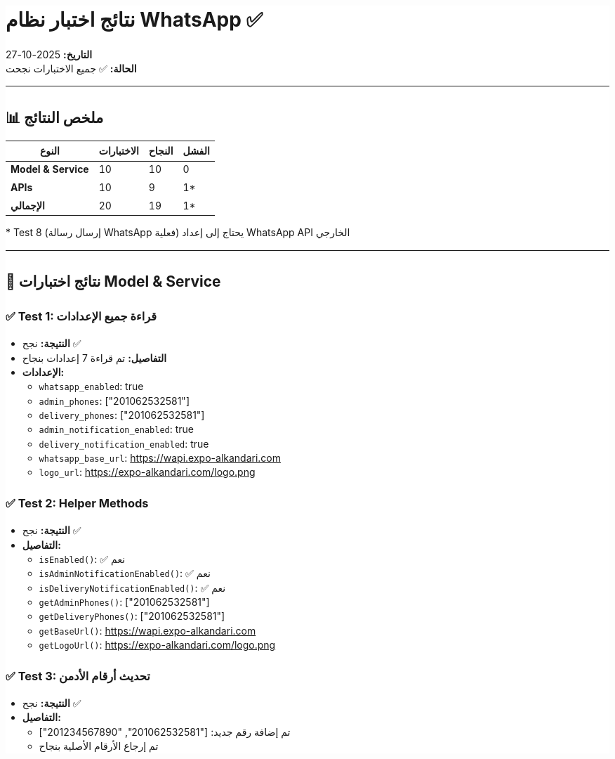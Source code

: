 # نتائج اختبار نظام WhatsApp ✅

**التاريخ:** 2025-10-27  
**الحالة:** ✅ جميع الاختبارات نجحت

---

## 📊 ملخص النتائج

| النوع | الاختبارات | النجاح | الفشل |
|-------|------------|---------|-------|
| **Model & Service** | 10 | 10 | 0 |
| **APIs** | 10 | 9 | 1* |
| **الإجمالي** | 20 | 19 | 1* |

\* Test 8 (إرسال رسالة WhatsApp فعلية) يحتاج إلى إعداد WhatsApp API الخارجي

---

## 🧪 نتائج اختبارات Model & Service

### ✅ Test 1: قراءة جميع الإعدادات
- **النتيجة:** نجح ✅
- **التفاصيل:** تم قراءة 7 إعدادات بنجاح
- **الإعدادات:**
  - `whatsapp_enabled`: true
  - `admin_phones`: ["201062532581"]
  - `delivery_phones`: ["201062532581"]
  - `admin_notification_enabled`: true
  - `delivery_notification_enabled`: true
  - `whatsapp_base_url`: https://wapi.expo-alkandari.com
  - `logo_url`: https://expo-alkandari.com/logo.png

### ✅ Test 2: Helper Methods
- **النتيجة:** نجح ✅
- **التفاصيل:**
  - `isEnabled()`: ✅ نعم
  - `isAdminNotificationEnabled()`: ✅ نعم
  - `isDeliveryNotificationEnabled()`: ✅ نعم
  - `getAdminPhones()`: ["201062532581"]
  - `getDeliveryPhones()`: ["201062532581"]
  - `getBaseUrl()`: https://wapi.expo-alkandari.com
  - `getLogoUrl()`: https://expo-alkandari.com/logo.png

### ✅ Test 3: تحديث أرقام الأدمن
- **النتيجة:** نجح ✅
- **التفاصيل:**
  - تم إضافة رقم جديد: ["201062532581", "201234567890"]
  - تم إرجاع الأرقام الأصلية بنجاح
